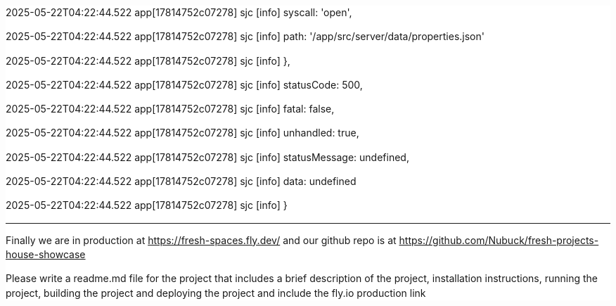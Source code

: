 2025-05-22T04:22:44.522 app[17814752c07278] sjc [info] syscall: 'open',

2025-05-22T04:22:44.522 app[17814752c07278] sjc [info] path: '/app/src/server/data/properties.json'

2025-05-22T04:22:44.522 app[17814752c07278] sjc [info] },

2025-05-22T04:22:44.522 app[17814752c07278] sjc [info] statusCode: 500,

2025-05-22T04:22:44.522 app[17814752c07278] sjc [info] fatal: false,

2025-05-22T04:22:44.522 app[17814752c07278] sjc [info] unhandled: true,

2025-05-22T04:22:44.522 app[17814752c07278] sjc [info] statusMessage: undefined,

2025-05-22T04:22:44.522 app[17814752c07278] sjc [info] data: undefined

2025-05-22T04:22:44.522 app[17814752c07278] sjc [info] }

---

Finally we are in production at https://fresh-spaces.fly.dev/ and our github repo is at https://github.com/Nubuck/fresh-projects-house-showcase

Please write a readme.md file for the project that includes a brief description of the project, installation instructions, running the project, building the project and deploying the project and include the fly.io production link
